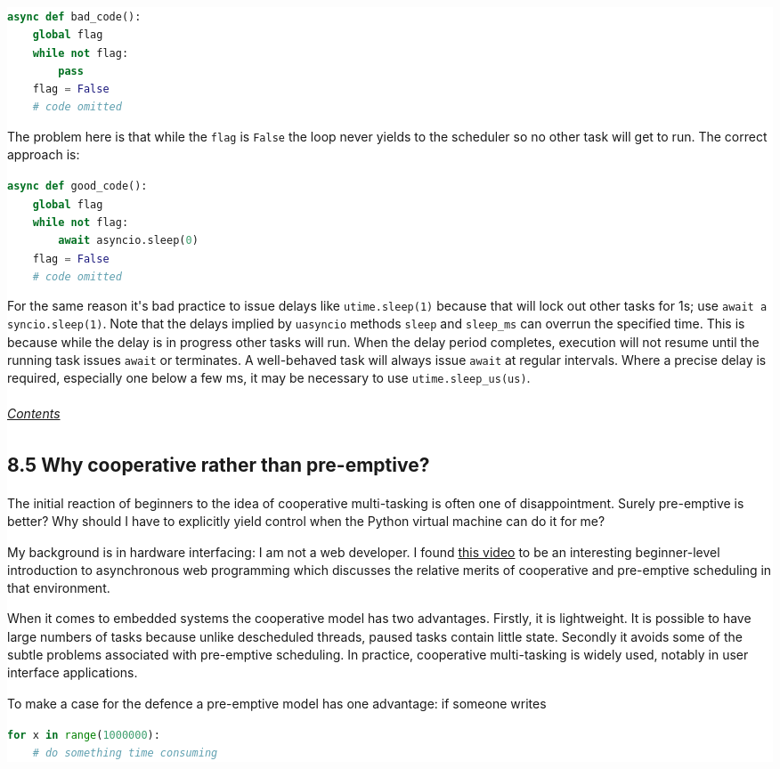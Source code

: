 ```python
async def bad_code():
    global flag
    while not flag:
        pass
    flag = False
    # code omitted
```

The problem here is that while the `flag` is `False` the loop never yields to
the scheduler so no other task will get to run. The correct approach is:

```python
async def good_code():
    global flag
    while not flag:
        await asyncio.sleep(0)
    flag = False
    # code omitted
```

For the same reason it's bad practice to issue delays like `utime.sleep(1)`
because that will lock out other tasks for 1s; use `await asyncio.sleep(1)`.
Note that the delays implied by `uasyncio` methods `sleep` and  `sleep_ms` can
overrun the specified time. This is because while the delay is in progress
other tasks will run. When the delay period completes, execution will not
resume until the running task issues `await` or terminates. A well-behaved task
will always issue `await` at regular intervals. Where a precise delay is
required, especially one below a few ms, it may be necessary to use
`utime.sleep_us(us)`.

###### [Contents](./TUTORIAL.md#contents)

## 8.5 Why cooperative rather than pre-emptive?

The initial reaction of beginners to the idea of cooperative multi-tasking is
often one of disappointment. Surely pre-emptive is better? Why should I have to
explicitly yield control when the Python virtual machine can do it for me?

My background is in hardware interfacing: I am not a web developer. I found
[this video](https://www.youtube.com/watch?v=kdzL3r-yJZY) to be an interesting
beginner-level introduction to asynchronous web programming which discusses the
relative merits of cooperative and pre-emptive scheduling in that environment.

When it comes to embedded systems the cooperative model has two advantages.
Firstly, it is lightweight. It is possible to have large numbers of tasks
because unlike descheduled threads, paused tasks contain little state.
Secondly it avoids some of the subtle problems associated with pre-emptive
scheduling. In practice, cooperative multi-tasking is widely used, notably in
user interface applications.

To make a case for the defence a pre-emptive model has one advantage: if
someone writes

```python
for x in range(1000000):
    # do something time consuming
```
